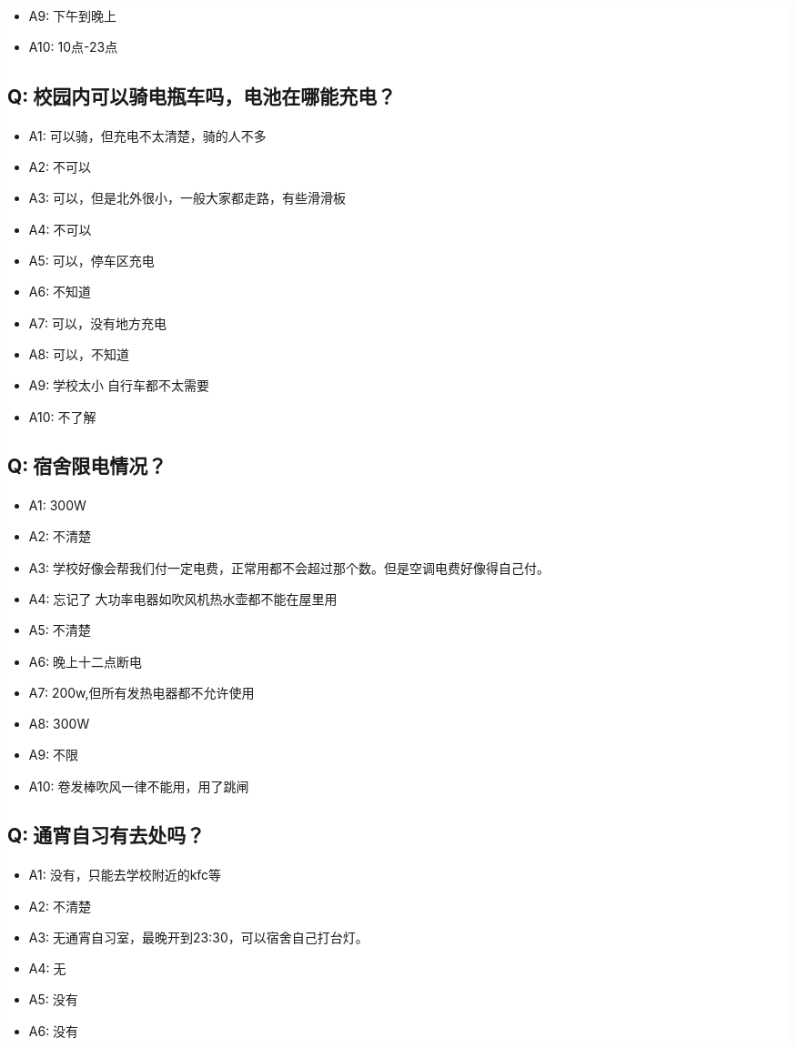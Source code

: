 - A9: 下午到晚上

- A10: 10点-23点

## Q: 校园内可以骑电瓶车吗，电池在哪能充电？

- A1: 可以骑，但充电不太清楚，骑的人不多

- A2: 不可以

- A3: 可以，但是北外很小，一般大家都走路，有些滑滑板

- A4: 不可以

- A5: 可以，停车区充电

- A6: 不知道

- A7: 可以，没有地方充电

- A8: 可以，不知道

- A9: 学校太小 自行车都不太需要

- A10: 不了解

## Q: 宿舍限电情况？

- A1: 300W

- A2: 不清楚

- A3: 学校好像会帮我们付一定电费，正常用都不会超过那个数。但是空调电费好像得自己付。

- A4: 忘记了 大功率电器如吹风机热水壶都不能在屋里用

- A5: 不清楚

- A6: 晚上十二点断电

- A7: 200w,但所有发热电器都不允许使用

- A8: 300W

- A9: 不限

- A10: 卷发棒吹风一律不能用，用了跳闸

## Q: 通宵自习有去处吗？

- A1: 没有，只能去学校附近的kfc等

- A2: 不清楚

- A3: 无通宵自习室，最晚开到23:30，可以宿舍自己打台灯。

- A4: 无

- A5: 没有

- A6: 没有
